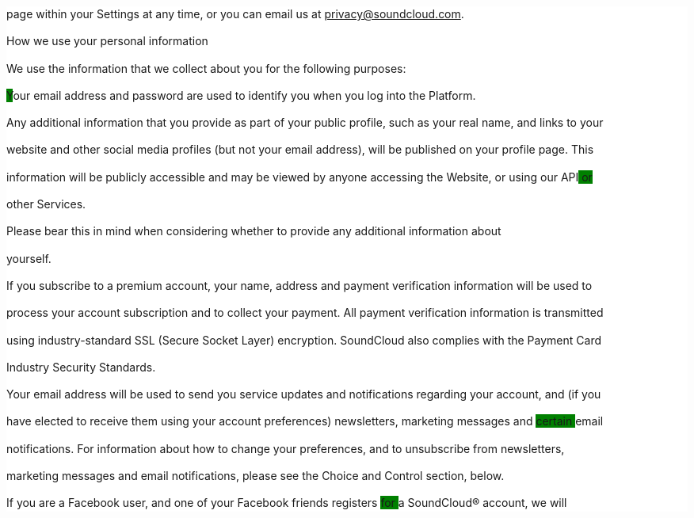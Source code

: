 page within your Settings at any time, or you can email us at privacy@soundcloud.com.</span>


How we use your personal information


We use the information that we collect about you for the following purposes:


<span style="background-color: green;">Y</span>our email address and password are used to identify you when you log into the Platform.


Any additional information that you provide as part of your public profile, such as your real name, and links to your


website and other social media profiles (but not your email address), will be published on your profile page. This


information will be publicly accessible and may be viewed by anyone accessing the Website, or using our API<span style="background-color: green;"> or


other Services</span>.<span style="background-color: green;"> </span><span style="background-color: red;">


</span>Please bear this in mind when considering whether to provide any additional information about<span style="background-color: red;"> </span><span style="background-color: green;">


</span>yourself.


If you subscribe to a premium account, your name, address and payment verification information will be used to


process your account subscription and to collect your payment. All payment verification information is transmitted


using industry-standard SSL (Secure Socket Layer) encryption. SoundCloud also complies with the Payment Card


Industry Security Standards.


Your email address will be used to send you service updates and notifications regarding your account, and (if you


have elected to receive them using your account preferences) newsletters, marketing messages and <span style="background-color: green;">certain </span>email


notifications. For information about how to change your preferences, and to unsubscribe from newsletters,


marketing messages and email notifications, please see the Choice and Control section, below.


If you are a Facebook user, and one of your Facebook friends registers <span style="background-color: green;">for </span>a SoundCloud® account, we will<span style="background-color: red;"> </span><span style="background-color: green;">
